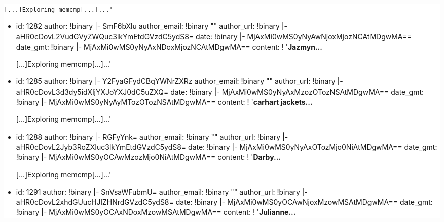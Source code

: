 
    [...]Exploring memcmp[...]...'
- id: 1282
  author: !binary |-
    SmF6bXlu
  author_email: !binary ""
  author_url: !binary |-
    aHR0cDovL2VudGVyZWQuc3lkYmEtdGVzdC5ydS8=
  date: !binary |-
    MjAxMi0wMS0yNyAwNjoxMjozNCAtMDgwMA==
  date_gmt: !binary |-
    MjAxMi0wMS0yNyAxNDoxMjozNCAtMDgwMA==
  content: ! '<strong>Jazmyn...</strong>


    [...]Exploring memcmp[...]...'
- id: 1285
  author: !binary |-
    Y2FyaGFydCBqYWNrZXRz
  author_email: !binary ""
  author_url: !binary |-
    aHR0cDovL3d3dy5idXljYXJoYXJ0dC5uZXQ=
  date: !binary |-
    MjAxMi0wMS0yNyAxMzozOTozNSAtMDgwMA==
  date_gmt: !binary |-
    MjAxMi0wMS0yNyAyMTozOTozNSAtMDgwMA==
  content: ! '<strong>carhart jackets...</strong>


    [...]Exploring memcmp[...]...'
- id: 1288
  author: !binary |-
    RGFyYnk=
  author_email: !binary ""
  author_url: !binary |-
    aHR0cDovL2Jyb3RoZXIuc3lkYmEtdGVzdC5ydS8=
  date: !binary |-
    MjAxMi0wMS0yNyAxOTozMjo0NiAtMDgwMA==
  date_gmt: !binary |-
    MjAxMi0wMS0yOCAwMzozMjo0NiAtMDgwMA==
  content: ! '<strong>Darby...</strong>


    [...]Exploring memcmp[...]...'
- id: 1291
  author: !binary |-
    SnVsaWFubmU=
  author_email: !binary ""
  author_url: !binary |-
    aHR0cDovL2xhdGUucHJlZHNrdGVzdC5ydS8=
  date: !binary |-
    MjAxMi0wMS0yOCAwNjoxMzowMSAtMDgwMA==
  date_gmt: !binary |-
    MjAxMi0wMS0yOCAxNDoxMzowMSAtMDgwMA==
  content: ! '<strong>Julianne...</strong>

